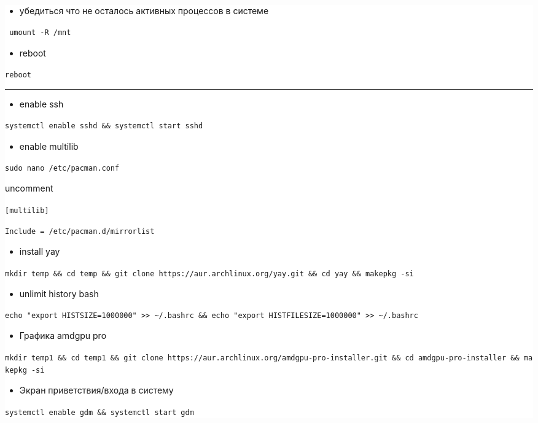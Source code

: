 - убедиться что не осталось активных процессов в системе 
```
 umount -R /mnt 
```

- reboot
```
reboot 
```
---
- enable ssh
```
systemctl enable sshd && systemctl start sshd
```

- enable multilib
```
sudo nano /etc/pacman.conf
```
uncomment
```
[multilib]
```
	Include = /etc/pacman.d/mirrorlist

- install yay 
```
mkdir temp && cd temp && git clone https://aur.archlinux.org/yay.git && cd yay && makepkg -si
```

- unlimit history bash
```
echo "export HISTSIZE=1000000" >> ~/.bashrc && echo "export HISTFILESIZE=1000000" >> ~/.bashrc
```

- Графика amdgpu pro
```
mkdir temp1 && cd temp1 && git clone https://aur.archlinux.org/amdgpu-pro-installer.git && cd amdgpu-pro-installer && makepkg -si
```

- Экран приветствия/входа в систему
```
systemctl enable gdm && systemctl start gdm
```